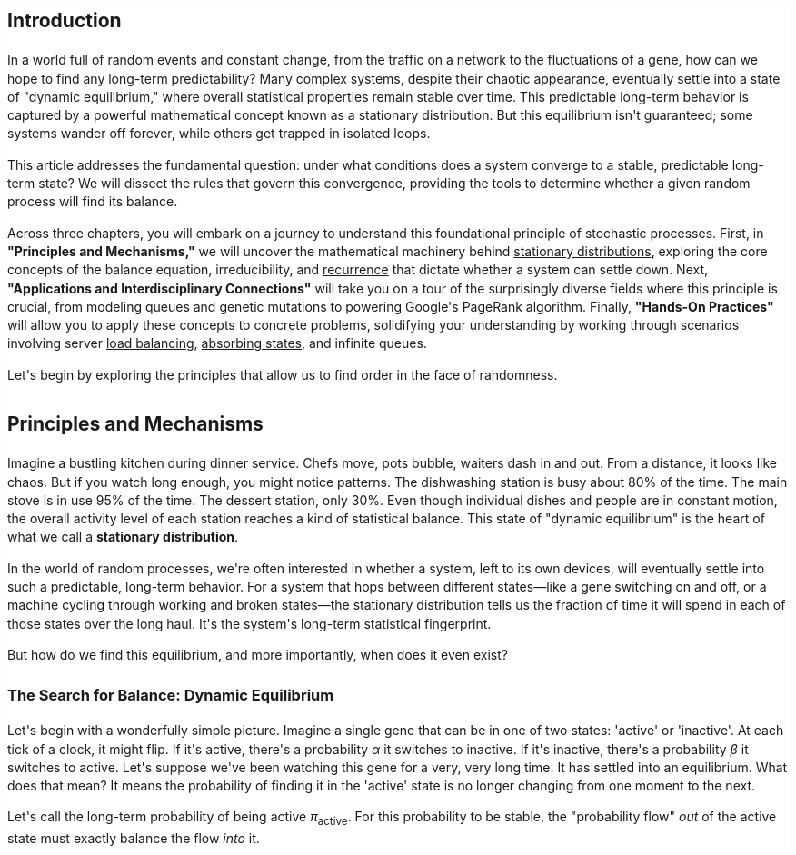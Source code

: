 ## Introduction
In a world full of random events and constant change, from the traffic on a network to the fluctuations of a gene, how can we hope to find any long-term predictability? Many complex systems, despite their chaotic appearance, eventually settle into a state of "dynamic equilibrium," where overall statistical properties remain stable over time. This predictable long-term behavior is captured by a powerful mathematical concept known as a stationary distribution. But this equilibrium isn't guaranteed; some systems wander off forever, while others get trapped in isolated loops.

This article addresses the fundamental question: under what conditions does a system converge to a stable, predictable long-term state? We will dissect the rules that govern this convergence, providing the tools to determine whether a given random process will find its balance.

Across three chapters, you will embark on a journey to understand this foundational principle of stochastic processes. First, in **"Principles and Mechanisms,"** we will uncover the mathematical machinery behind [stationary distributions](@article_id:193705), exploring the core concepts of the balance equation, irreducibility, and [recurrence](@article_id:260818) that dictate whether a system can settle down. Next, **"Applications and Interdisciplinary Connections"** will take you on a tour of the surprisingly diverse fields where this principle is crucial, from modeling queues and [genetic mutations](@article_id:262134) to powering Google's PageRank algorithm. Finally, **"Hands-On Practices"** will allow you to apply these concepts to concrete problems, solidifying your understanding by working through scenarios involving server [load balancing](@article_id:263561), [absorbing states](@article_id:160542), and infinite queues.

Let's begin by exploring the principles that allow us to find order in the face of randomness.

## Principles and Mechanisms

Imagine a bustling kitchen during dinner service. Chefs move, pots bubble, waiters dash in and out. From a distance, it looks like chaos. But if you watch long enough, you might notice patterns. The dishwashing station is busy about 80% of the time. The main stove is in use 95% of the time. The dessert station, only 30%. Even though individual dishes and people are in constant motion, the overall activity level of each station reaches a kind of statistical balance. This state of "dynamic equilibrium" is the heart of what we call a **stationary distribution**.

In the world of random processes, we're often interested in whether a system, left to its own devices, will eventually settle into such a predictable, long-term behavior. For a system that hops between different states—like a gene switching on and off, or a machine cycling through working and broken states—the stationary distribution tells us the fraction of time it will spend in each of those states over the long haul. It's the system's long-term statistical fingerprint.

But how do we find this equilibrium, and more importantly, when does it even exist?

### The Search for Balance: Dynamic Equilibrium

Let's begin with a wonderfully simple picture. Imagine a single gene that can be in one of two states: 'active' or 'inactive'. At each tick of a clock, it might flip. If it's active, there's a probability $\alpha$ it switches to inactive. If it's inactive, there's a probability $\beta$ it switches to active. Let's suppose we've been watching this gene for a very, very long time. It has settled into an equilibrium. What does that mean? It means the probability of finding it in the 'active' state is no longer changing from one moment to the next.

Let's call the long-term probability of being active $\pi_{\text{active}}$. For this probability to be stable, the "probability flow" *out* of the active state must exactly balance the flow *into* it.
